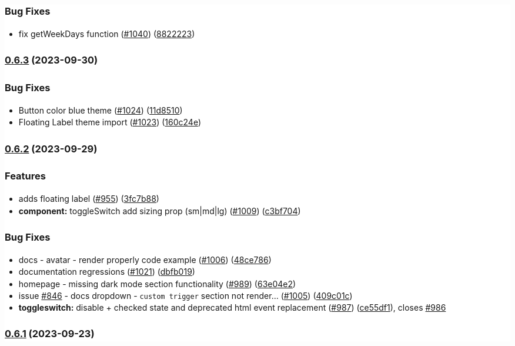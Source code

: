### Bug Fixes

- fix getWeekDays function ([#1040](https://github.com/themesberg/flowbite-react/issues/1040)) ([8822223](https://github.com/themesberg/flowbite-react/commit/8822223eb7417f34dbbe18d561858591cfaf420f))

### [0.6.3](https://github.com/themesberg/flowbite-react/compare/v0.6.2...v0.6.3) (2023-09-30)

### Bug Fixes

- Button color blue theme ([#1024](https://github.com/themesberg/flowbite-react/issues/1024)) ([11d8510](https://github.com/themesberg/flowbite-react/commit/11d8510875c0285e7634185ae05555ef64da3dcd))
- Floating Label theme import ([#1023](https://github.com/themesberg/flowbite-react/issues/1023)) ([160c24e](https://github.com/themesberg/flowbite-react/commit/160c24e0004b0c430a60493620c1dec4cdbdfedc))

### [0.6.2](https://github.com/themesberg/flowbite-react/compare/v0.6.1...v0.6.2) (2023-09-29)

### Features

- adds floating label ([#955](https://github.com/themesberg/flowbite-react/issues/955)) ([3fc7b88](https://github.com/themesberg/flowbite-react/commit/3fc7b88d8633977b4e1d5c9eadcb4ed25116d86f))
- **component:** toggleSwitch add sizing prop (sm|md|lg) ([#1009](https://github.com/themesberg/flowbite-react/issues/1009)) ([c3bf704](https://github.com/themesberg/flowbite-react/commit/c3bf704dd9775390a5efac638d84192b588fcbbd))

### Bug Fixes

- docs - avatar - render properly code example ([#1006](https://github.com/themesberg/flowbite-react/issues/1006)) ([48ce786](https://github.com/themesberg/flowbite-react/commit/48ce7863fcbc7d98b29c80b1c95c7f99a377ab95))
- documentation regressions ([#1021](https://github.com/themesberg/flowbite-react/issues/1021)) ([dbfb019](https://github.com/themesberg/flowbite-react/commit/dbfb01958e47b04de08b9c88a259bc54f0eb1b36))
- homepage - missing dark mode section functionality ([#989](https://github.com/themesberg/flowbite-react/issues/989)) ([63e04e2](https://github.com/themesberg/flowbite-react/commit/63e04e2ae52248adc86ead5298f11161af563cc9))
- issue [#846](https://github.com/themesberg/flowbite-react/issues/846) - docs dropdown - `custom trigger` section not render… ([#1005](https://github.com/themesberg/flowbite-react/issues/1005)) ([409c01c](https://github.com/themesberg/flowbite-react/commit/409c01c9a5831b444702c252cd6086c7caaddfe8))
- **toggleswitch:** disable + checked state and deprecated html event replacement ([#987](https://github.com/themesberg/flowbite-react/issues/987)) ([ce55df1](https://github.com/themesberg/flowbite-react/commit/ce55df1fc4b7a4c20a12957b052d8f359e8234a7)), closes [#986](https://github.com/themesberg/flowbite-react/issues/986)

### [0.6.1](https://github.com/themesberg/flowbite-react/compare/v0.6.0...v0.6.1) (2023-09-23)
